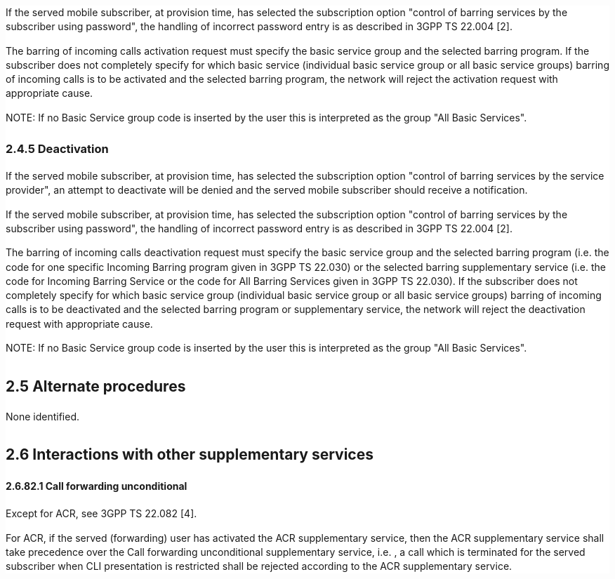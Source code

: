 If the served mobile subscriber, at provision time, has selected the
subscription option \"control of barring services by the subscriber
using password\", the handling of incorrect password entry is as
described in 3GPP TS 22.004 \[2\].

The barring of incoming calls activation request must specify the basic
service group and the selected barring program. If the subscriber does
not completely specify for which basic service (individual basic service
group or all basic service groups) barring of incoming calls is to be
activated and the selected barring program, the network will reject the
activation request with appropriate cause.

NOTE: If no Basic Service group code is inserted by the user this is
interpreted as the group \"All Basic Services\".

### 2.4.5 Deactivation

If the served mobile subscriber, at provision time, has selected the
subscription option \"control of barring services by the service
provider\", an attempt to deactivate will be denied and the served
mobile subscriber should receive a notification.

If the served mobile subscriber, at provision time, has selected the
subscription option \"control of barring services by the subscriber
using password\", the handling of incorrect password entry is as
described in 3GPP TS 22.004 \[2\].

The barring of incoming calls deactivation request must specify the
basic service group and the selected barring program (i.e. the code for
one specific Incoming Barring program given in 3GPP TS 22.030) or the
selected barring supplementary service (i.e. the code for Incoming
Barring Service or the code for All Barring Services given in 3GPP TS
22.030). If the subscriber does not completely specify for which basic
service group (individual basic service group or all basic service
groups) barring of incoming calls is to be deactivated and the selected
barring program or supplementary service, the network will reject the
deactivation request with appropriate cause.

NOTE: If no Basic Service group code is inserted by the user this is
interpreted as the group \"All Basic Services\".

2.5 Alternate procedures
------------------------

None identified.

2.6 Interactions with other supplementary services
--------------------------------------------------

#### 2.6.82.1 Call forwarding unconditional

Except for ACR, see 3GPP TS 22.082 \[4\].

For ACR, if the served (forwarding) user has activated the ACR
supplementary service, then the ACR supplementary service shall take
precedence over the Call forwarding unconditional supplementary service,
i.e. , a call which is terminated for the served subscriber when CLI
presentation is restricted shall be rejected according to the ACR
supplementary service.
